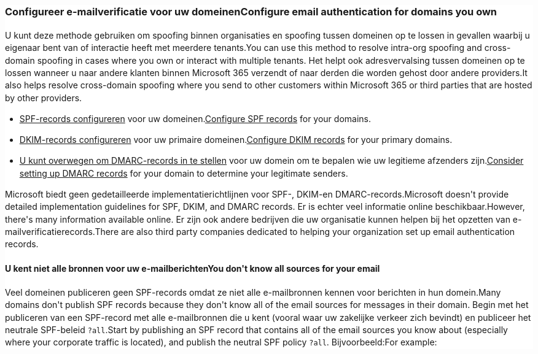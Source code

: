 ### <a name="configure-email-authentication-for-domains-you-own"></a><span data-ttu-id="d2c4f-164">Configureer e-mailverificatie voor uw domeinen</span><span class="sxs-lookup"><span data-stu-id="d2c4f-164">Configure email authentication for domains you own</span></span>

<span data-ttu-id="d2c4f-165">U kunt deze methode gebruiken om spoofing binnen organisaties en spoofing tussen domeinen op te lossen in gevallen waarbij u eigenaar bent van of interactie heeft met meerdere tenants.</span><span class="sxs-lookup"><span data-stu-id="d2c4f-165">You can use this method to resolve intra-org spoofing and cross-domain spoofing in cases where you own or interact with multiple tenants.</span></span> <span data-ttu-id="d2c4f-166">Het helpt ook adresvervalsing tussen domeinen op te lossen wanneer u naar andere klanten binnen Microsoft 365 verzendt of naar derden die worden gehost door andere providers.</span><span class="sxs-lookup"><span data-stu-id="d2c4f-166">It also helps resolve cross-domain spoofing where you send to other customers within Microsoft 365 or third parties that are hosted by other providers.</span></span>

- <span data-ttu-id="d2c4f-167">[SPF-records configureren](set-up-spf-in-office-365-to-help-prevent-spoofing.md) voor uw domeinen.</span><span class="sxs-lookup"><span data-stu-id="d2c4f-167">[Configure SPF records](set-up-spf-in-office-365-to-help-prevent-spoofing.md) for your domains.</span></span>

- <span data-ttu-id="d2c4f-168">[DKIM-records configureren](use-dkim-to-validate-outbound-email.md) voor uw primaire domeinen.</span><span class="sxs-lookup"><span data-stu-id="d2c4f-168">[Configure DKIM records](use-dkim-to-validate-outbound-email.md) for your primary domains.</span></span>

- <span data-ttu-id="d2c4f-169">[U kunt overwegen om DMARC-records in te stellen](use-dmarc-to-validate-email.md) voor uw domein om te bepalen wie uw legitieme afzenders zijn.</span><span class="sxs-lookup"><span data-stu-id="d2c4f-169">[Consider setting up DMARC records](use-dmarc-to-validate-email.md) for your domain to determine your legitimate senders.</span></span>

<span data-ttu-id="d2c4f-170">Microsoft biedt geen gedetailleerde implementatierichtlijnen voor SPF-, DKIM-en DMARC-records.</span><span class="sxs-lookup"><span data-stu-id="d2c4f-170">Microsoft doesn't provide detailed implementation guidelines for SPF, DKIM, and DMARC records.</span></span> <span data-ttu-id="d2c4f-171">Er is echter veel informatie online beschikbaar.</span><span class="sxs-lookup"><span data-stu-id="d2c4f-171">However, there's many information available online.</span></span> <span data-ttu-id="d2c4f-172">Er zijn ook andere bedrijven die uw organisatie kunnen helpen bij het opzetten van e-mailverificatierecords.</span><span class="sxs-lookup"><span data-stu-id="d2c4f-172">There are also third party companies dedicated to helping your organization set up email authentication records.</span></span>

#### <a name="you-dont-know-all-sources-for-your-email"></a><span data-ttu-id="d2c4f-173">U kent niet alle bronnen voor uw e-mailberichten</span><span class="sxs-lookup"><span data-stu-id="d2c4f-173">You don't know all sources for your email</span></span>

<span data-ttu-id="d2c4f-174">Veel domeinen publiceren geen SPF-records omdat ze niet alle e-mailbronnen kennen voor berichten in hun domein.</span><span class="sxs-lookup"><span data-stu-id="d2c4f-174">Many domains don't publish SPF records because they don't know all of the email sources for messages in their domain.</span></span> <span data-ttu-id="d2c4f-175">Begin met het publiceren van een SPF-record met alle e-mailbronnen die u kent (vooral waar uw zakelijke verkeer zich bevindt) en publiceer het neutrale SPF-beleid `?all`.</span><span class="sxs-lookup"><span data-stu-id="d2c4f-175">Start by publishing an SPF record that contains all of the email sources you know about (especially where your corporate traffic is located), and publish the neutral SPF policy `?all`.</span></span> <span data-ttu-id="d2c4f-176">Bijvoorbeeld:</span><span class="sxs-lookup"><span data-stu-id="d2c4f-176">For example:</span></span>
